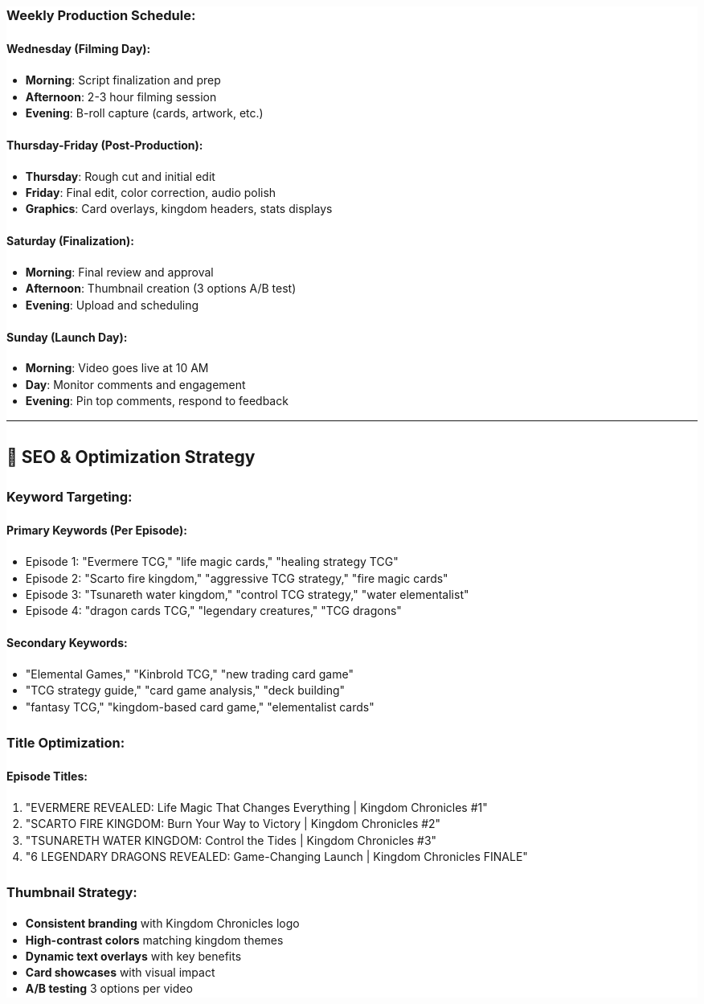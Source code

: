 ### **Weekly Production Schedule:**

#### **Wednesday (Filming Day):**
- **Morning**: Script finalization and prep
- **Afternoon**: 2-3 hour filming session
- **Evening**: B-roll capture (cards, artwork, etc.)

#### **Thursday-Friday (Post-Production):**
- **Thursday**: Rough cut and initial edit
- **Friday**: Final edit, color correction, audio polish
- **Graphics**: Card overlays, kingdom headers, stats displays

#### **Saturday (Finalization):**
- **Morning**: Final review and approval
- **Afternoon**: Thumbnail creation (3 options A/B test)
- **Evening**: Upload and scheduling

#### **Sunday (Launch Day):**
- **Morning**: Video goes live at 10 AM
- **Day**: Monitor comments and engagement
- **Evening**: Pin top comments, respond to feedback

---

## 🎯 **SEO & Optimization Strategy**

### **Keyword Targeting:**

#### **Primary Keywords (Per Episode):**
- Episode 1: "Evermere TCG," "life magic cards," "healing strategy TCG"
- Episode 2: "Scarto fire kingdom," "aggressive TCG strategy," "fire magic cards"
- Episode 3: "Tsunareth water kingdom," "control TCG strategy," "water elementalist"
- Episode 4: "dragon cards TCG," "legendary creatures," "TCG dragons"

#### **Secondary Keywords:**
- "Elemental Games," "Kinbrold TCG," "new trading card game"
- "TCG strategy guide," "card game analysis," "deck building"
- "fantasy TCG," "kingdom-based card game," "elementalist cards"

### **Title Optimization:**

#### **Episode Titles:**
1. "EVERMERE REVEALED: Life Magic That Changes Everything | Kingdom Chronicles #1"
2. "SCARTO FIRE KINGDOM: Burn Your Way to Victory | Kingdom Chronicles #2"  
3. "TSUNARETH WATER KINGDOM: Control the Tides | Kingdom Chronicles #3"
4. "6 LEGENDARY DRAGONS REVEALED: Game-Changing Launch | Kingdom Chronicles FINALE"

### **Thumbnail Strategy:**
- **Consistent branding** with Kingdom Chronicles logo
- **High-contrast colors** matching kingdom themes
- **Dynamic text overlays** with key benefits
- **Card showcases** with visual impact
- **A/B testing** 3 options per video
